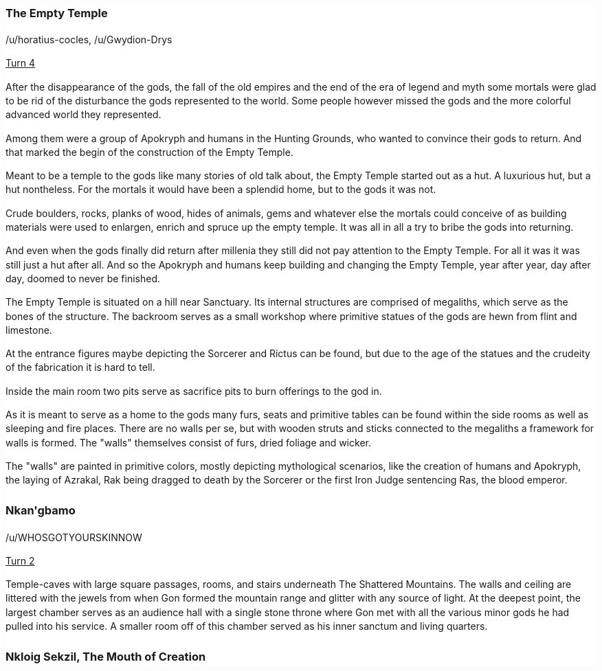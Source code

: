 ### The Empty Temple

/u/horatius-cocles, /u/Gwydion-Drys

[Turn 4](https://old.reddit.com/r/GodhoodWB/comments/fsee67/endless_pantheon_turn_4/fm4xmn7/)

After the disappearance of the gods, the fall of the old empires and the end of the era of legend and myth some mortals were glad to be rid of the disturbance the gods represented to the world. Some people however missed the gods and the more colorful advanced world they represented. 

Among them were a group of Apokryph and humans in the Hunting Grounds, who wanted to convince their gods to return. And that marked the begin of the construction of the Empty Temple.

Meant to be a temple to the gods like many stories of old talk about, the Empty Temple started out as a hut. A luxurious hut, but a hut nontheless. For the mortals it would have been a splendid home, but to the gods it was not. 

Crude boulders, rocks, planks of wood, hides of animals, gems and whatever else the mortals could conceive of as building materials were used to enlargen, enrich and spruce up the empty temple. It was all in all a try to bribe the gods into returning. 

And even when the gods finally did return after millenia they still did not pay attention to the Empty Temple. For all it was it was still just a hut after all. And so the Apokryph and humans keep building and changing the Empty Temple, year after year, day after day, doomed to never be finished.

The Empty Temple is situated on a hill near Sanctuary. Its internal structures are comprised of megaliths, which serve as the bones of the structure. The backroom serves as a small workshop where primitive statues of the gods are hewn from flint and limestone.

At the entrance figures maybe depicting the Sorcerer and Rictus can be found, but due to the age of the statues and the crudeity of the fabrication it is hard to tell.

Inside the main room two pits serve as sacrifice pits to burn offerings to the god in.

As it is meant to serve as a home to the gods many furs, seats and primitive tables can be found within the side rooms as well as sleeping and fire places. There are no walls per se, but with wooden struts and sticks connected to the megaliths a framework for walls is formed. The "walls" themselves consist of furs, dried foliage and wicker.

The "walls" are painted in primitive colors, mostly depicting mythological scenarios, like the creation of humans and Apokryph, the laying of Azrakal, Rak being dragged to death by the Sorcerer or the first Iron Judge sentencing Ras, the blood emperor.

### Nkan'gbamo

/u/WHOSGOTYOURSKINNOW

[Turn 2](https://www.reddit.com/r/GodhoodWB/comments/fpv868/endless_pantheon_turn_2/flpo5p4/)

Temple-caves with large square passages, rooms, and stairs underneath The Shattered Mountains. The walls and ceiling are littered with the jewels from when Gon formed the mountain range and glitter with any source of light. At the deepest point, the largest chamber serves as an audience hall with a single stone throne where Gon met with all the various minor gods he had pulled into his service. A smaller room off of this chamber served as his inner sanctum and living quarters.

### Nkloig Sekzil, The Mouth of Creation
